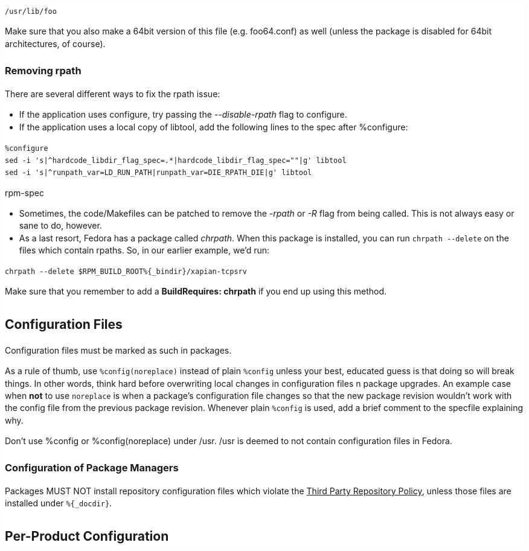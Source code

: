 ```
/usr/lib/foo
```

Make sure that you also make a 64bit version of this file (e.g. foo64.conf) as well (unless the package is disabled for 64bit architectures, of course).

### Removing rpath

There are several different ways to fix the rpath issue:

- If the application uses configure, try passing the *\--disable-rpath* flag to configure.
- If the application uses a local copy of libtool, add the following lines to the spec after %configure:

```rpm-spec
%configure
sed -i 's|^hardcode_libdir_flag_spec=.*|hardcode_libdir_flag_spec=""|g' libtool
sed -i 's|^runpath_var=LD_RUN_PATH|runpath_var=DIE_RPATH_DIE|g' libtool
```

rpm-spec

- Sometimes, the code/Makefiles can be patched to remove the *\-rpath* or *\-R* flag from being called. This is not always easy or sane to do, however.
- As a last resort, Fedora has a package called *chrpath*. When this package is installed, you can run `chrpath --delete` on the files which contain rpaths. So, in our earlier example, we’d run:

```
chrpath --delete $RPM_BUILD_ROOT%{_bindir}/xapian-tcpsrv
```

Make sure that you remember to add a **BuildRequires: chrpath** if you end up using this method.

## Configuration Files

Configuration files must be marked as such in packages.

As a rule of thumb, use `%config(noreplace)` instead of plain `%config` unless your best, educated guess is that doing so will break things. In other words, think hard before overwriting local changes in configuration files n package upgrades. An example case when **not** to use `noreplace` is when a package’s configuration file changes so that the new package revision wouldn’t work with the config file from the previous package revision. Whenever plain `%config` is used, add a brief comment to the specfile explaining why.

Don’t use %config or %config(noreplace) under /usr. /usr is deemed to not contain configuration files in Fedora.

### Configuration of Package Managers

Packages MUST NOT install repository configuration files which violate the [Third Party Repository Policy](https://docs.fedoraproject.org/en-US/fesco/Third_Party_Repository_Policy/), unless those files are installed under `%{_docdir}`.

## Per-Product Configuration
